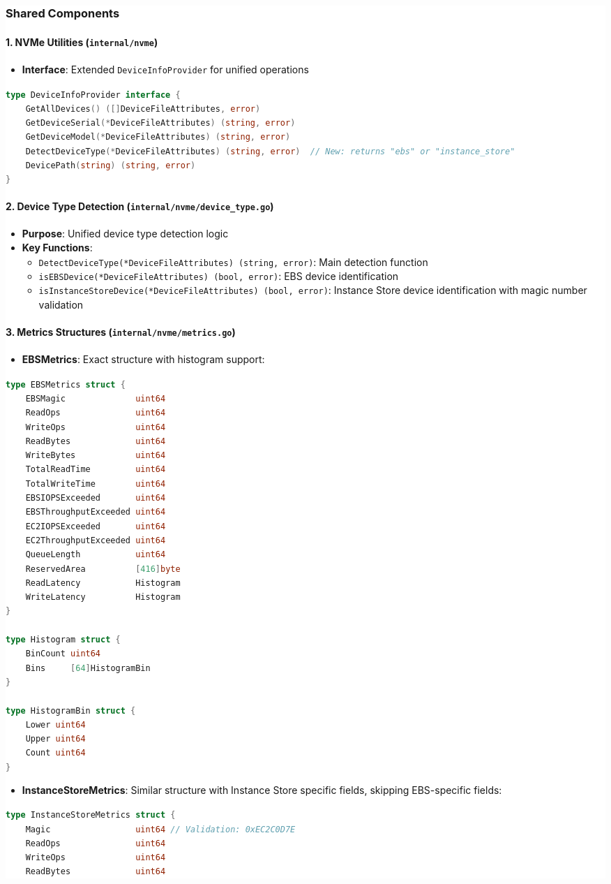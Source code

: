### Shared Components

#### 1. NVMe Utilities (`internal/nvme`)
- **Interface**: Extended `DeviceInfoProvider` for unified operations
```go
type DeviceInfoProvider interface {
    GetAllDevices() ([]DeviceFileAttributes, error)
    GetDeviceSerial(*DeviceFileAttributes) (string, error)
    GetDeviceModel(*DeviceFileAttributes) (string, error)
    DetectDeviceType(*DeviceFileAttributes) (string, error)  // New: returns "ebs" or "instance_store"
    DevicePath(string) (string, error)
}
```

#### 2. Device Type Detection (`internal/nvme/device_type.go`)
- **Purpose**: Unified device type detection logic
- **Key Functions**:
  - `DetectDeviceType(*DeviceFileAttributes) (string, error)`: Main detection function
  - `isEBSDevice(*DeviceFileAttributes) (bool, error)`: EBS device identification
  - `isInstanceStoreDevice(*DeviceFileAttributes) (bool, error)`: Instance Store device identification with magic number validation

#### 3. Metrics Structures (`internal/nvme/metrics.go`)
- **EBSMetrics**: Exact structure with histogram support:
```go
type EBSMetrics struct {
    EBSMagic              uint64
    ReadOps               uint64
    WriteOps              uint64
    ReadBytes             uint64
    WriteBytes            uint64
    TotalReadTime         uint64
    TotalWriteTime        uint64
    EBSIOPSExceeded       uint64
    EBSThroughputExceeded uint64
    EC2IOPSExceeded       uint64
    EC2ThroughputExceeded uint64
    QueueLength           uint64
    ReservedArea          [416]byte
    ReadLatency           Histogram
    WriteLatency          Histogram
}

type Histogram struct {
    BinCount uint64
    Bins     [64]HistogramBin
}

type HistogramBin struct {
    Lower uint64
    Upper uint64
    Count uint64
}
```
- **InstanceStoreMetrics**: Similar structure with Instance Store specific fields, skipping EBS-specific fields:
```go
type InstanceStoreMetrics struct {
    Magic                 uint64 // Validation: 0xEC2C0D7E
    ReadOps               uint64
    WriteOps              uint64
    ReadBytes             uint64
```